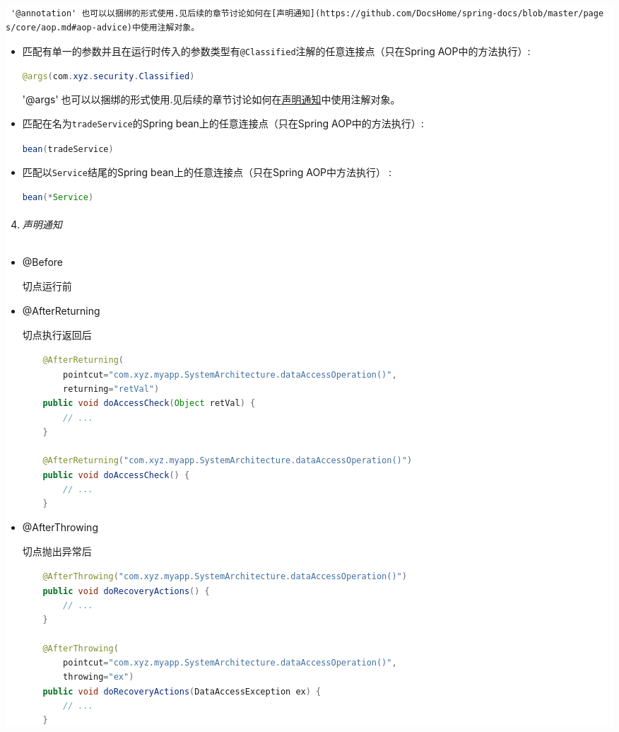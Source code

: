      '@annotation' 也可以以捆绑的形式使用.见后续的章节讨论如何在[声明通知](https://github.com/DocsHome/spring-docs/blob/master/pages/core/aop.md#aop-advice)中使用注解对象。

   - 匹配有单一的参数并且在运行时传入的参数类型有`@Classified`注解的任意连接点（只在Spring AOP中的方法执行）:

     ```java
     @args(com.xyz.security.Classified)
     ```

     '@args' 也可以以捆绑的形式使用.见后续的章节讨论如何在[声明通知](https://github.com/DocsHome/spring-docs/blob/master/pages/core/aop.md#aop-advice)中使用注解对象。

   - 匹配在名为`tradeService`的Spring bean上的任意连接点（只在Spring AOP中的方法执行）:

     ```java
     bean(tradeService)
     ```

   - 匹配以`Service`结尾的Spring bean上的任意连接点（只在Spring AOP中方法执行） :

     ```java
     bean(*Service)
     ```

4. ###### 声明通知

  - @Before

    切点运行前
  
  - @AfterReturning
  
    切点执行返回后
  
    ```java
        @AfterReturning(
            pointcut="com.xyz.myapp.SystemArchitecture.dataAccessOperation()",
            returning="retVal")
        public void doAccessCheck(Object retVal) {
            // ...
        }
    
        @AfterReturning("com.xyz.myapp.SystemArchitecture.dataAccessOperation()")
        public void doAccessCheck() {
            // ...
        }
    ```
  
  - @AfterThrowing
  
    切点抛出异常后
  
    ```java
        @AfterThrowing("com.xyz.myapp.SystemArchitecture.dataAccessOperation()")
        public void doRecoveryActions() {
            // ...
        }
        
        @AfterThrowing(
            pointcut="com.xyz.myapp.SystemArchitecture.dataAccessOperation()",
            throwing="ex")
        public void doRecoveryActions(DataAccessException ex) {
            // ...
        }
    ```
  